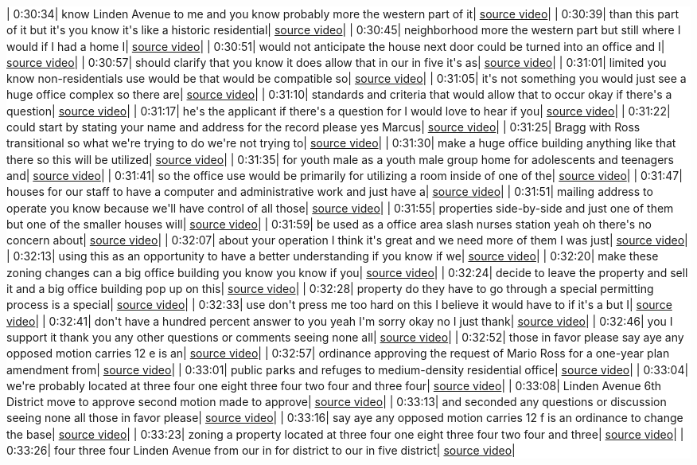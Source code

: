 | 0:30:34| know Linden Avenue to me and you know probably more the western part of it| [source video](https://archive.org/details/city-council-r-265-230207?start=1834)|
| 0:30:39| than this part of it but it's you know it's like a historic residential| [source video](https://archive.org/details/city-council-r-265-230207?start=1839)|
| 0:30:45| neighborhood more the western part but still where I would if I had a home I| [source video](https://archive.org/details/city-council-r-265-230207?start=1845)|
| 0:30:51| would not anticipate the house next door could be turned into an office and I| [source video](https://archive.org/details/city-council-r-265-230207?start=1851)|
| 0:30:57| should clarify that you know it does allow that in our in five it's as| [source video](https://archive.org/details/city-council-r-265-230207?start=1857)|
| 0:31:01| limited you know non-residentials use would be that would be compatible so| [source video](https://archive.org/details/city-council-r-265-230207?start=1861)|
| 0:31:05| it's not something you would just see a huge office complex so there are| [source video](https://archive.org/details/city-council-r-265-230207?start=1865)|
| 0:31:10| standards and criteria that would allow that to occur okay if there's a question| [source video](https://archive.org/details/city-council-r-265-230207?start=1870)|
| 0:31:17| he's the applicant if there's a question for I would love to hear if you| [source video](https://archive.org/details/city-council-r-265-230207?start=1877)|
| 0:31:22| could start by stating your name and address for the record please yes Marcus| [source video](https://archive.org/details/city-council-r-265-230207?start=1882)|
| 0:31:25| Bragg with Ross transitional so what we're trying to do we're not trying to| [source video](https://archive.org/details/city-council-r-265-230207?start=1885)|
| 0:31:30| make a huge office building anything like that there so this will be utilized| [source video](https://archive.org/details/city-council-r-265-230207?start=1890)|
| 0:31:35| for youth male as a youth male group home for adolescents and teenagers and| [source video](https://archive.org/details/city-council-r-265-230207?start=1895)|
| 0:31:41| so the office use would be primarily for utilizing a room inside of one of the| [source video](https://archive.org/details/city-council-r-265-230207?start=1901)|
| 0:31:47| houses for our staff to have a computer and administrative work and just have a| [source video](https://archive.org/details/city-council-r-265-230207?start=1907)|
| 0:31:51| mailing address to operate you know because we'll have control of all those| [source video](https://archive.org/details/city-council-r-265-230207?start=1911)|
| 0:31:55| properties side-by-side and just one of them but one of the smaller houses will| [source video](https://archive.org/details/city-council-r-265-230207?start=1915)|
| 0:31:59| be used as a office area slash nurses station yeah oh there's no concern about| [source video](https://archive.org/details/city-council-r-265-230207?start=1919)|
| 0:32:07| about your operation I think it's great and we need more of them I was just| [source video](https://archive.org/details/city-council-r-265-230207?start=1927)|
| 0:32:13| using this as an opportunity to have a better understanding if you know if we| [source video](https://archive.org/details/city-council-r-265-230207?start=1933)|
| 0:32:20| make these zoning changes can a big office building you know you know if you| [source video](https://archive.org/details/city-council-r-265-230207?start=1940)|
| 0:32:24| decide to leave the property and sell it and a big office building pop up on this| [source video](https://archive.org/details/city-council-r-265-230207?start=1944)|
| 0:32:28| property do they have to go through a special permitting process is a special| [source video](https://archive.org/details/city-council-r-265-230207?start=1948)|
| 0:32:33| use don't press me too hard on this I believe it would have to if it's a but I| [source video](https://archive.org/details/city-council-r-265-230207?start=1953)|
| 0:32:41| don't have a hundred percent answer to you yeah I'm sorry okay no I just thank| [source video](https://archive.org/details/city-council-r-265-230207?start=1961)|
| 0:32:46| you I support it thank you any other questions or comments seeing none all| [source video](https://archive.org/details/city-council-r-265-230207?start=1966)|
| 0:32:52| those in favor please say aye any opposed motion carries 12 e is an| [source video](https://archive.org/details/city-council-r-265-230207?start=1972)|
| 0:32:57| ordinance approving the request of Mario Ross for a one-year plan amendment from| [source video](https://archive.org/details/city-council-r-265-230207?start=1977)|
| 0:33:01| public parks and refuges to medium-density residential office| [source video](https://archive.org/details/city-council-r-265-230207?start=1981)|
| 0:33:04| we're probably located at three four one eight three four two four and three four| [source video](https://archive.org/details/city-council-r-265-230207?start=1984)|
| 0:33:08| Linden Avenue 6th District move to approve second motion made to approve| [source video](https://archive.org/details/city-council-r-265-230207?start=1988)|
| 0:33:13| and seconded any questions or discussion seeing none all those in favor please| [source video](https://archive.org/details/city-council-r-265-230207?start=1993)|
| 0:33:16| say aye any opposed motion carries 12 f is an ordinance to change the base| [source video](https://archive.org/details/city-council-r-265-230207?start=1996)|
| 0:33:23| zoning a property located at three four one eight three four two four and three| [source video](https://archive.org/details/city-council-r-265-230207?start=2003)|
| 0:33:26| four three four Linden Avenue from our in for district to our in five district| [source video](https://archive.org/details/city-council-r-265-230207?start=2006)|